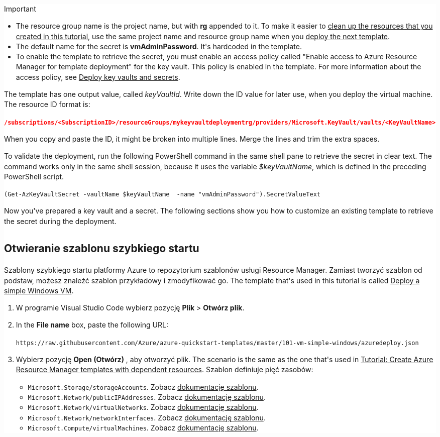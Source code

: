 > [!IMPORTANT]
> * The resource group name is the project name, but with **rg** appended to it. To make it easier to [clean up the resources that you created in this tutorial](#clean-up-resources), use the same project name and resource group name when you [deploy the next template](#deploy-the-template).
> * The default name for the secret is **vmAdminPassword**. It's hardcoded in the template.
> * To enable the template to retrieve the secret, you must enable an access policy called "Enable access to Azure Resource Manager for template deployment" for the key vault. This policy is enabled in the template. For more information about the access policy, see [Deploy key vaults and secrets](./resource-manager-keyvault-parameter.md#deploy-key-vaults-and-secrets).

The template has one output value, called *keyVaultId*. Write down the ID value for later use, when you deploy the virtual machine. The resource ID format is:

```json
/subscriptions/<SubscriptionID>/resourceGroups/mykeyvaultdeploymentrg/providers/Microsoft.KeyVault/vaults/<KeyVaultName>
```

When you copy and paste the ID, it might be broken into multiple lines. Merge the lines and trim the extra spaces.

To validate the deployment, run the following PowerShell command in the same shell pane to retrieve the secret in clear text. The command works only in the same shell session, because it uses the variable *$keyVaultName*, which is defined in the preceding PowerShell script.

```azurepowershell
(Get-AzKeyVaultSecret -vaultName $keyVaultName  -name "vmAdminPassword").SecretValueText
```

Now you've prepared a key vault and a secret. The following sections show you how to customize an existing template to retrieve the secret during the deployment.

## <a name="open-a-quickstart-template"></a>Otwieranie szablonu szybkiego startu

Szablony szybkiego startu platformy Azure to repozytorium szablonów usługi Resource Manager. Zamiast tworzyć szablon od podstaw, możesz znaleźć szablon przykładowy i zmodyfikować go. The template that's used in this tutorial is called [Deploy a simple Windows VM](https://azure.microsoft.com/resources/templates/101-vm-simple-windows/).

1. W programie Visual Studio Code wybierz pozycję **Plik** > **Otwórz plik**.

1. In the **File name** box, paste the following URL:

    ```url
    https://raw.githubusercontent.com/Azure/azure-quickstart-templates/master/101-vm-simple-windows/azuredeploy.json
    ```

1. Wybierz pozycję **Open (Otwórz)** , aby otworzyć plik. The scenario is the same as the one that's used in [Tutorial: Create Azure Resource Manager templates with dependent resources](./resource-manager-tutorial-create-templates-with-dependent-resources.md).
   Szablon definiuje pięć zasobów:

   * `Microsoft.Storage/storageAccounts`. Zobacz [dokumentację szablonu](https://docs.microsoft.com/azure/templates/Microsoft.Storage/storageAccounts).
   * `Microsoft.Network/publicIPAddresses`. Zobacz [dokumentację szablonu](https://docs.microsoft.com/azure/templates/microsoft.network/publicipaddresses).
   * `Microsoft.Network/virtualNetworks`. Zobacz [dokumentację szablonu](https://docs.microsoft.com/azure/templates/microsoft.network/virtualnetworks).
   * `Microsoft.Network/networkInterfaces`. Zobacz [dokumentację szablonu](https://docs.microsoft.com/azure/templates/microsoft.network/networkinterfaces).
   * `Microsoft.Compute/virtualMachines`. Zobacz [dokumentację szablonu](https://docs.microsoft.com/azure/templates/microsoft.compute/virtualmachines).
